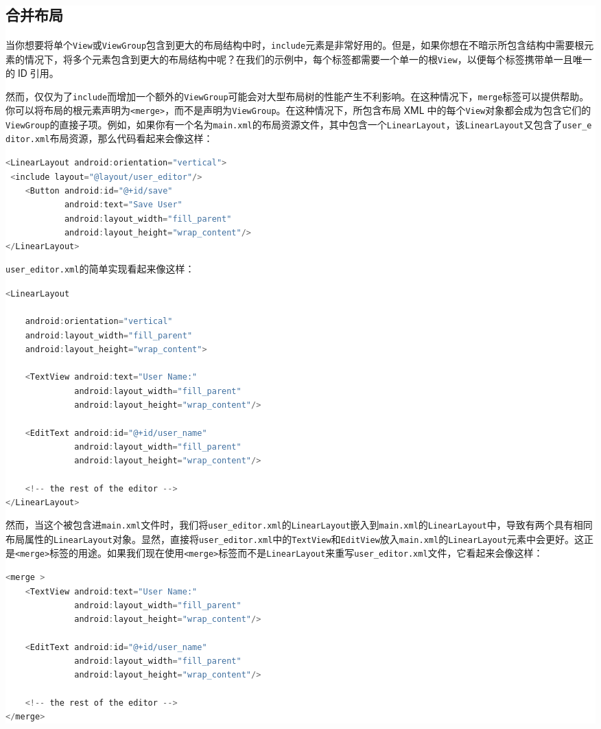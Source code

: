 ## 合并布局

当你想要将单个`View`或`ViewGroup`包含到更大的布局结构中时，`include`元素是非常好用的。但是，如果你想在不暗示所包含结构中需要根元素的情况下，将多个元素包含到更大的布局结构中呢？在我们的示例中，每个标签都需要一个单一的根`View`，以便每个标签携带单一且唯一的 ID 引用。

然而，仅仅为了`include`而增加一个额外的`ViewGroup`可能会对大型布局树的性能产生不利影响。在这种情况下，`merge`标签可以提供帮助。你可以将布局的根元素声明为`<merge>`，而不是声明为`ViewGroup`。在这种情况下，所包含布局 XML 中的每个`View`对象都会成为包含它们的`ViewGroup`的直接子项。例如，如果你有一个名为`main.xml`的布局资源文件，其中包含一个`LinearLayout`，该`LinearLayout`又包含了`user_editor.xml`布局资源，那么代码看起来会像这样：

```kt
<LinearLayout android:orientation="vertical">
 <include layout="@layout/user_editor"/>
    <Button android:id="@+id/save"
            android:text="Save User"
            android:layout_width="fill_parent"
            android:layout_height="wrap_content"/>
</LinearLayout>
```

`user_editor.xml`的简单实现看起来像这样：

```kt
<LinearLayout

    android:orientation="vertical"
    android:layout_width="fill_parent"
    android:layout_height="wrap_content">

    <TextView android:text="User Name:"
              android:layout_width="fill_parent"
              android:layout_height="wrap_content"/>

    <EditText android:id="@+id/user_name"
              android:layout_width="fill_parent"
              android:layout_height="wrap_content"/>

    <!-- the rest of the editor -->
</LinearLayout>
```

然而，当这个被包含进`main.xml`文件时，我们将`user_editor.xml`的`LinearLayout`嵌入到`main.xml`的`LinearLayout`中，导致有两个具有相同布局属性的`LinearLayout`对象。显然，直接将`user_editor.xml`中的`TextView`和`EditView`放入`main.xml`的`LinearLayout`元素中会更好。这正是`<merge>`标签的用途。如果我们现在使用`<merge>`标签而不是`LinearLayout`来重写`user_editor.xml`文件，它看起来会像这样：

```kt
<merge >
    <TextView android:text="User Name:"
              android:layout_width="fill_parent"
              android:layout_height="wrap_content"/>

    <EditText android:id="@+id/user_name"
              android:layout_width="fill_parent"
              android:layout_height="wrap_content"/>

    <!-- the rest of the editor -->
</merge>

```
